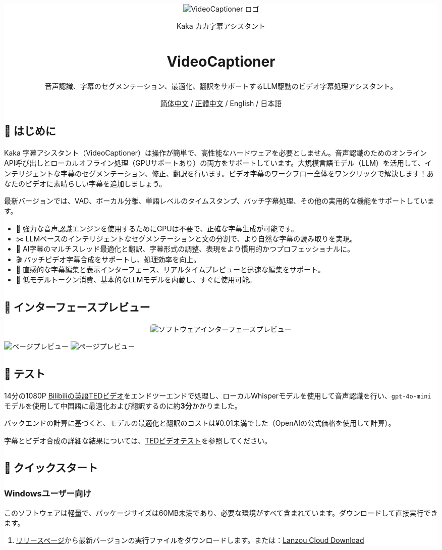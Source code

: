 <div align="center">
  <img src="./images/logo.png" alt="VideoCaptioner ロゴ" width="100">
  <p>Kaka カカ字幕アシスタント</p>
  <h1>VideoCaptioner</h1>
  <p>音声認識、字幕のセグメンテーション、最適化、翻訳をサポートするLLM駆動のビデオ字幕処理アシスタント。</p>

  [简体中文](./README.md) / [正體中文](./docs/README_TW.md) / English / 日本語

</div>

## 📖 はじめに

Kaka 字幕アシスタント（VideoCaptioner）は操作が簡単で、高性能なハードウェアを必要としません。音声認識のためのオンラインAPI呼び出しとローカルオフライン処理（GPUサポートあり）の両方をサポートしています。大規模言語モデル（LLM）を活用して、インテリジェントな字幕のセグメンテーション、修正、翻訳を行います。ビデオ字幕のワークフロー全体をワンクリックで解決します！あなたのビデオに素晴らしい字幕を追加しましょう。

最新バージョンでは、VAD、ボーカル分離、単語レベルのタイムスタンプ、バッチ字幕処理、その他の実用的な機能をサポートしています。

- 🎯 強力な音声認識エンジンを使用するためにGPUは不要で、正確な字幕生成が可能です。
- ✂️ LLMベースのインテリジェントなセグメンテーションと文の分割で、より自然な字幕の読み取りを実現。
- 🔄 AI字幕のマルチスレッド最適化と翻訳、字幕形式の調整、表現をより慣用的かつプロフェッショナルに。
- 🎬 バッチビデオ字幕合成をサポートし、処理効率を向上。
- 📝 直感的な字幕編集と表示インターフェース、リアルタイムプレビューと迅速な編集をサポート。
- 🤖 低モデルトークン消費、基本的なLLMモデルを内蔵し、すぐに使用可能。

## 📸 インターフェースプレビュー

<div align="center">
  <img src="https://h1.appinn.me/file/1731487405884_main.png" alt="ソフトウェアインターフェースプレビュー" width="90%" style="border-radius: 5px;">
</div>

![ページプレビュー](https://h1.appinn.me/file/1731487410170_preview1.png)
![ページプレビュー](https://h1.appinn.me/file/1731487410832_preview2.png)

## 🧪 テスト

14分の1080P [Bilibiliの英語TEDビデオ](https://www.bilibili.com/video/BV1jT411X7Dz)をエンドツーエンドで処理し、ローカルWhisperモデルを使用して音声認識を行い、`gpt-4o-mini`モデルを使用して中国語に最適化および翻訳するのに約**3分**かかりました。

バックエンドの計算に基づくと、モデルの最適化と翻訳のコストは¥0.01未満でした（OpenAIの公式価格を使用して計算）。

字幕とビデオ合成の詳細な結果については、[TEDビデオテスト](./docs/test.md)を参照してください。


## 🚀 クイックスタート

### Windowsユーザー向け

このソフトウェアは軽量で、パッケージサイズは60MB未満であり、必要な環境がすべて含まれています。ダウンロードして直接実行できます。

1. [リリースページ](https://github.com/WEIFENG2333/VideoCaptioner/releases)から最新バージョンの実行ファイルをダウンロードします。または：[Lanzou Cloud Download](https://wwwm.lanzoue.com/ixsFn2n14bzc)
